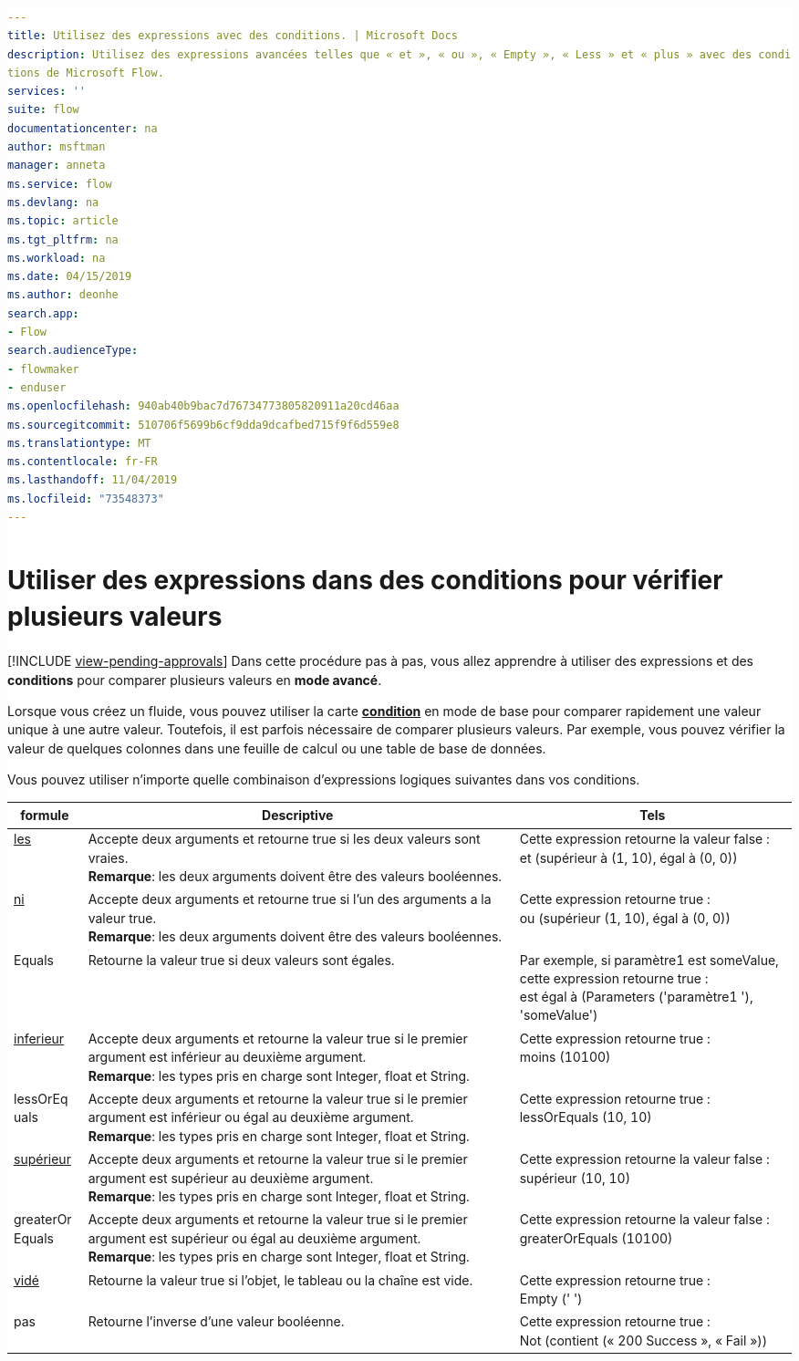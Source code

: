```yaml
---
title: Utilisez des expressions avec des conditions. | Microsoft Docs
description: Utilisez des expressions avancées telles que « et », « ou », « Empty », « Less » et « plus » avec des conditions de Microsoft Flow.
services: ''
suite: flow
documentationcenter: na
author: msftman
manager: anneta
ms.service: flow
ms.devlang: na
ms.topic: article
ms.tgt_pltfrm: na
ms.workload: na
ms.date: 04/15/2019
ms.author: deonhe
search.app:
- Flow
search.audienceType:
- flowmaker
- enduser
ms.openlocfilehash: 940ab40b9bac7d76734773805820911a20cd46aa
ms.sourcegitcommit: 510706f5699b6cf9dda9dcafbed715f9f6d559e8
ms.translationtype: MT
ms.contentlocale: fr-FR
ms.lasthandoff: 11/04/2019
ms.locfileid: "73548373"
---
```

# <a name="use-expressions-in-conditions-to-check-multiple-values"></a>Utiliser des expressions dans des conditions pour vérifier plusieurs valeurs
[!INCLUDE [view-pending-approvals](includes/cc-rebrand.md)]
Dans cette procédure pas à pas, vous allez apprendre à utiliser des expressions et des **conditions** pour comparer plusieurs valeurs en **mode avancé**.

Lorsque vous créez un fluide, vous pouvez utiliser la carte [**condition**](add-condition.md#add-a-condition) en mode de base pour comparer rapidement une valeur unique à une autre valeur. Toutefois, il est parfois nécessaire de comparer plusieurs valeurs. Par exemple, vous pouvez vérifier la valeur de quelques colonnes dans une feuille de calcul ou une table de base de données.

Vous pouvez utiliser n’importe quelle combinaison d’expressions logiques suivantes dans vos conditions.

formule|Descriptive|Tels
--------|-----------|-------
|[les](#use-the-and-expression)|Accepte deux arguments et retourne true si les deux valeurs sont vraies.<br><b>Remarque</b>: les deux arguments doivent être des valeurs booléennes.|Cette expression retourne la valeur false : <br>et (supérieur à (1, 10), égal à (0, 0))
|[ni](#use-the-or-expression)|Accepte deux arguments et retourne true si l’un des arguments a la valeur true. <br><b>Remarque</b>: les deux arguments doivent être des valeurs booléennes.|Cette expression retourne true :<br>ou (supérieur (1, 10), égal à (0, 0))
|Equals|Retourne la valeur true si deux valeurs sont égales.|Par exemple, si paramètre1 est someValue, cette expression retourne true :<br>est égal à (Parameters ('paramètre1 '), 'someValue')
|[inferieur](#use-the-less-expression)|Accepte deux arguments et retourne la valeur true si le premier argument est inférieur au deuxième argument. <br><b>Remarque</b>: les types pris en charge sont Integer, float et String.|Cette expression retourne true :<br>moins (10100)
|lessOrEquals|Accepte deux arguments et retourne la valeur true si le premier argument est inférieur ou égal au deuxième argument. <br><b>Remarque</b>: les types pris en charge sont Integer, float et String.|Cette expression retourne true :<br>lessOrEquals (10, 10)
|[supérieur](#use-the-greater-expression)|Accepte deux arguments et retourne la valeur true si le premier argument est supérieur au deuxième argument. <br><b>Remarque</b>: les types pris en charge sont Integer, float et String.|Cette expression retourne la valeur false :<br>supérieur (10, 10)
|greaterOrEquals|Accepte deux arguments et retourne la valeur true si le premier argument est supérieur ou égal au deuxième argument. <br><b>Remarque</b>: les types pris en charge sont Integer, float et String.|Cette expression retourne la valeur false :<br>greaterOrEquals (10100)
|[vidé](#use-the-empty-expression)|Retourne la valeur true si l’objet, le tableau ou la chaîne est vide.|Cette expression retourne true :<br>Empty (' ')
|pas|Retourne l’inverse d’une valeur booléenne. |Cette expression retourne true :<br>Not (contient (« 200 Success », « Fail »))